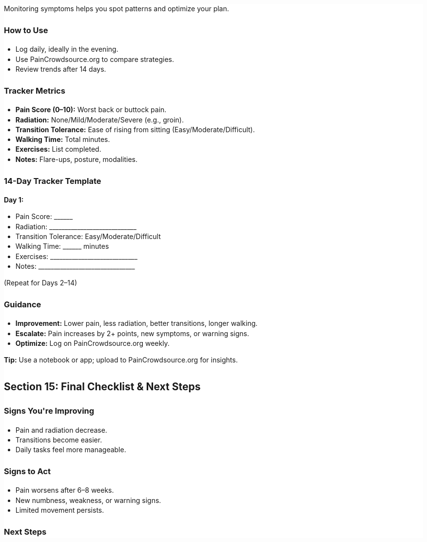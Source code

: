 Monitoring symptoms helps you spot patterns and optimize your plan.

### How to Use

- Log daily, ideally in the evening.
- Use PainCrowdsource.org to compare strategies.
- Review trends after 14 days.

### Tracker Metrics

- **Pain Score (0–10):** Worst back or buttock pain.
- **Radiation:** None/Mild/Moderate/Severe (e.g., groin).
- **Transition Tolerance:** Ease of rising from sitting (Easy/Moderate/Difficult).
- **Walking Time:** Total minutes.
- **Exercises:** List completed.
- **Notes:** Flare-ups, posture, modalities.

### 14-Day Tracker Template

**Day 1:**
- Pain Score: ______
- Radiation: ____________________________
- Transition Tolerance: Easy/Moderate/Difficult
- Walking Time: ______ minutes
- Exercises: ____________________________
- Notes: _______________________________

(Repeat for Days 2–14)

### Guidance

- **Improvement:** Lower pain, less radiation, better transitions, longer walking.
- **Escalate:** Pain increases by 2+ points, new symptoms, or warning signs.
- **Optimize:** Log on PainCrowdsource.org weekly.

**Tip:** Use a notebook or app; upload to PainCrowdsource.org for insights.

## Section 15: Final Checklist & Next Steps

### Signs You're Improving

- Pain and radiation decrease.
- Transitions become easier.
- Daily tasks feel more manageable.

### Signs to Act

- Pain worsens after 6–8 weeks.
- New numbness, weakness, or warning signs.
- Limited movement persists.

### Next Steps
